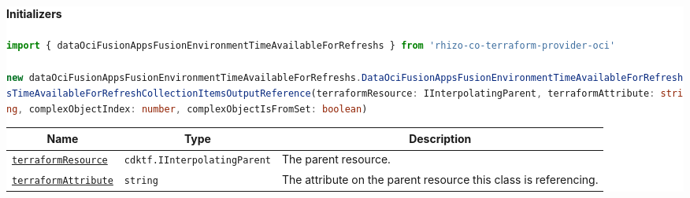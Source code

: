 #### Initializers <a name="Initializers" id="rhizo-co-terraform-provider-oci.dataOciFusionAppsFusionEnvironmentTimeAvailableForRefreshs.DataOciFusionAppsFusionEnvironmentTimeAvailableForRefreshsTimeAvailableForRefreshCollectionItemsOutputReference.Initializer"></a>

```typescript
import { dataOciFusionAppsFusionEnvironmentTimeAvailableForRefreshs } from 'rhizo-co-terraform-provider-oci'

new dataOciFusionAppsFusionEnvironmentTimeAvailableForRefreshs.DataOciFusionAppsFusionEnvironmentTimeAvailableForRefreshsTimeAvailableForRefreshCollectionItemsOutputReference(terraformResource: IInterpolatingParent, terraformAttribute: string, complexObjectIndex: number, complexObjectIsFromSet: boolean)
```

| **Name** | **Type** | **Description** |
| --- | --- | --- |
| <code><a href="#rhizo-co-terraform-provider-oci.dataOciFusionAppsFusionEnvironmentTimeAvailableForRefreshs.DataOciFusionAppsFusionEnvironmentTimeAvailableForRefreshsTimeAvailableForRefreshCollectionItemsOutputReference.Initializer.parameter.terraformResource">terraformResource</a></code> | <code>cdktf.IInterpolatingParent</code> | The parent resource. |
| <code><a href="#rhizo-co-terraform-provider-oci.dataOciFusionAppsFusionEnvironmentTimeAvailableForRefreshs.DataOciFusionAppsFusionEnvironmentTimeAvailableForRefreshsTimeAvailableForRefreshCollectionItemsOutputReference.Initializer.parameter.terraformAttribute">terraformAttribute</a></code> | <code>string</code> | The attribute on the parent resource this class is referencing. |
